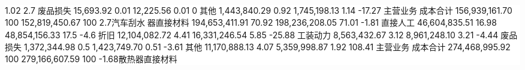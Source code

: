 1.02
2.7
废品损失
15,693.92
0.01
12,225.56
0.01
0
其他
1,443,840.29
0.92
1,745,198.13
1.14
-17.27
主营业务
成本合计
156,939,161.70
100
152,819,450.67
100
2.7汽车刮水
器直接材料
194,653,411.91
70.92
198,236,208.05
71.01
-1.81
直接人工
46,604,835.51
16.98
48,854,156.33
17.5
-4.6
折旧
12,104,082.72
4.41
16,331,246.54
5.85
-25.88
工装动力
8,563,432.67
3.12
8,961,248.10
3.21
-4.44
废品损失
1,372,344.98
0.5
1,423,749.70
0.51
-3.61
其他
11,170,888.13
4.07
5,359,998.87
1.92
108.41
主营业务
成本合计
274,468,995.92
100
279,166,607.59
100
-1.68散热器直接材料